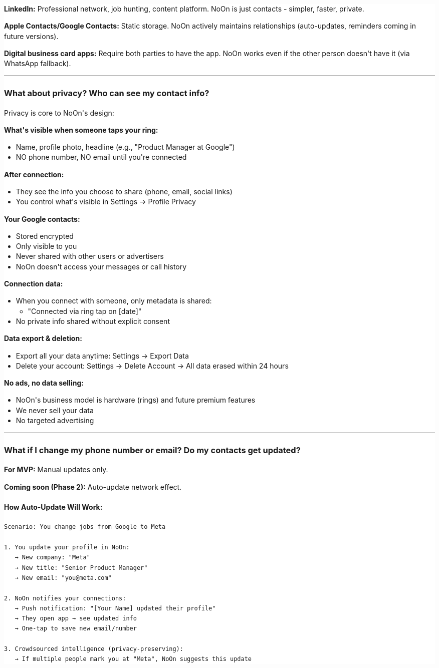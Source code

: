 **LinkedIn:** Professional network, job hunting, content platform. NoOn is just contacts - simpler, faster, private.

**Apple Contacts/Google Contacts:** Static storage. NoOn actively maintains relationships (auto-updates, reminders coming in future versions).

**Digital business card apps:** Require both parties to have the app. NoOn works even if the other person doesn't have it (via WhatsApp fallback).

---

### **What about privacy? Who can see my contact info?**

Privacy is core to NoOn's design:

**What's visible when someone taps your ring:**
- Name, profile photo, headline (e.g., "Product Manager at Google")
- NO phone number, NO email until you're connected

**After connection:**
- They see the info you choose to share (phone, email, social links)
- You control what's visible in Settings → Profile Privacy

**Your Google contacts:**
- Stored encrypted
- Only visible to you
- Never shared with other users or advertisers
- NoOn doesn't access your messages or call history

**Connection data:**
- When you connect with someone, only metadata is shared:
  - "Connected via ring tap on [date]"
- No private info shared without explicit consent

**Data export & deletion:**
- Export all your data anytime: Settings → Export Data
- Delete your account: Settings → Delete Account → All data erased within 24 hours

**No ads, no data selling:**
- NoOn's business model is hardware (rings) and future premium features
- We never sell your data
- No targeted advertising

---

### **What if I change my phone number or email? Do my contacts get updated?**

**For MVP:** Manual updates only.

**Coming soon (Phase 2):** Auto-update network effect.

#### **How Auto-Update Will Work:**

```
Scenario: You change jobs from Google to Meta

1. You update your profile in NoOn:
   → New company: "Meta"
   → New title: "Senior Product Manager"
   → New email: "you@meta.com"

2. NoOn notifies your connections:
   → Push notification: "[Your Name] updated their profile"
   → They open app → see updated info
   → One-tap to save new email/number

3. Crowdsourced intelligence (privacy-preserving):
   → If multiple people mark you at "Meta", NoOn suggests this update
```
